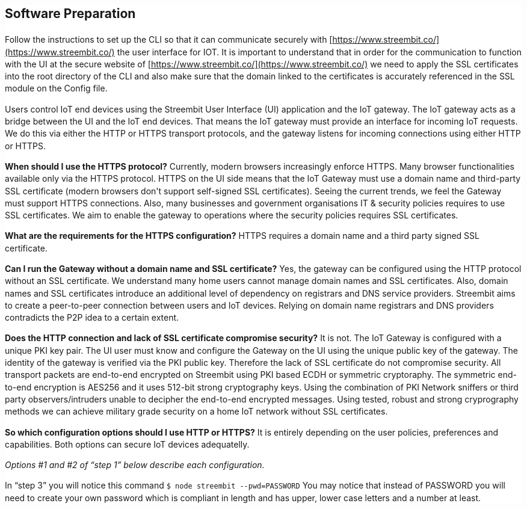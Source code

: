 ## Software Preparation

Follow the instructions to set up the CLI so that it can communicate securely with [https://www.streembit.co/](https://www.streembit.co/)  the user interface for IOT. It is important to understand that in order for the communication to function with the UI at the secure website of [https://www.streembit.co/](https://www.streembit.co/) we need to apply the SSL certificates into the root directory of the CLI and also make sure that the domain linked to the certificates is accurately referenced in the SSL module on the Config file.

Users control IoT end devices using the Streembit User Interface (UI) application and the IoT gateway. The IoT gateway acts as a bridge between the UI and the IoT end devices. That means the IoT gateway must provide an interface for incoming IoT requests. We do this via either the HTTP or HTTPS transport protocols, and the gateway listens for incoming connections using either HTTP or HTTPS.

**When should I use the HTTPS protocol?**
Currently, modern browsers increasingly enforce HTTPS. Many browser functionalities available only via the HTTPS protocol. HTTPS on the UI side means that the IoT Gateway must use a domain name and third-party SSL certificate (modern browsers don't support self-signed SSL certificates). Seeing the current trends, we feel the Gateway must support HTTPS connections. Also, many businesses and government organisations IT & security policies requires to use SSL certificates. We aim to enable the gateway to operations where the security policies requires SSL certificates.

**What are the requirements for the HTTPS configuration?**
HTTPS requires a domain name and a third party signed SSL certificate.

**Can I run the Gateway without a domain name and SSL certificate?**
Yes, the gateway can be configured using the HTTP protocol without an SSL certificate. We understand many home users cannot manage domain names and SSL certificates. Also, domain names and SSL certificates introduce an additional level of dependency on registrars and DNS service providers. Streembit aims to create a peer-to-peer connection between users and IoT devices. Relying on domain name registrars and DNS providers contradicts the P2P idea to a certain extent.

**Does the HTTP connection and lack of SSL certificate compromise security?**
It is not. The IoT Gateway is configured with a unique PKI key pair. The UI user must know and configure the Gateway on the UI using the unique public key of the gateway. The identity of the gateway is verified via the PKI public key. Therefore the lack of SSL certificate do not compromise security.
All transport packets are end-to-end encrypted on Streembit using PKI based ECDH or symmetric cryptoraphy. The symmetric end-to-end encryption is AES256 and it uses 512-bit strong cryptography keys. Using the combination of PKI Network sniffers or third party observers/intruders unable to decipher the end-to-end encrypted messages. Using tested, robust and strong cryprography methods we can achieve military grade security on a home IoT network without SSL certificates.

**So which configuration options should I use HTTP or HTTPS?**
It is entirely depending on the user policies, preferences and capabilities. Both options can secure IoT devices adequatelly.

*Options #1 and #2 of “step 1” below describe each configuration.*

In “step 3” you will notice this command
`$ node streembit --pwd=PASSWORD`
You may notice that instead of PASSWORD you will need to create your own password which is compliant in length and has upper, lower case letters and a number at least.
